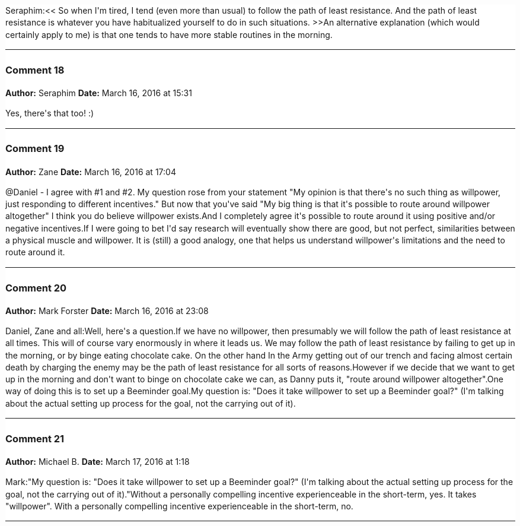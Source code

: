 Seraphim:<< So when I'm tired, I tend (even more than usual) to follow the path of least resistance. And the path of least resistance is whatever you have habitualized yourself to do in such situations. >>An alternative explanation (which would certainly apply to me) is that one tends to have more stable routines in the morning.

---

### Comment 18
**Author:** Seraphim
**Date:** March 16, 2016 at 15:31

Yes, there's that too! :)

---

### Comment 19
**Author:** Zane
**Date:** March 16, 2016 at 17:04

@Daniel - I agree with #1 and #2. My question rose from your statement "My opinion is that there's no such thing as willpower, just responding to different incentives." But now that you've said "My big thing is that it's possible to route around willpower altogether" I think you do believe willpower exists.And I completely agree it's possible to route around it using positive and/or negative incentives.If I were going to bet I'd say research will eventually show there are good, but not perfect, similarities between a physical muscle and willpower. It is (still) a good analogy, one that helps us understand willpower's limitations and the need to route around it.

---

### Comment 20
**Author:** Mark Forster
**Date:** March 16, 2016 at 23:08

Daniel, Zane and all:Well, here's a question.If we have no willpower, then presumably we will follow the path of least resistance at all times. This will of course vary enormously in where it leads us. We may follow the path of least resistance by failing to get up in the morning, or by binge eating chocolate cake. On the other hand In the Army getting out of our trench and facing almost certain death by charging the enemy may be the path of least resistance for all sorts of reasons.However if we decide that we want to get up in the morning and don't want to binge on chocolate cake we can, as Danny puts it, "route around willpower altogether".One way of doing this is to set up a Beeminder goal.My question is: "Does it take willpower to set up a Beeminder goal?" (I'm talking about the actual setting up process for the goal, not the carrying out of it).

---

### Comment 21
**Author:** Michael B.
**Date:** March 17, 2016 at 1:18

Mark:"My question is: "Does it take willpower to set up a Beeminder goal?" (I'm talking about the actual setting up process for the goal, not the carrying out of it)."Without a personally compelling incentive experienceable in the short-term, yes. It takes "willpower". With a personally compelling incentive experienceable in the short-term, no.

---